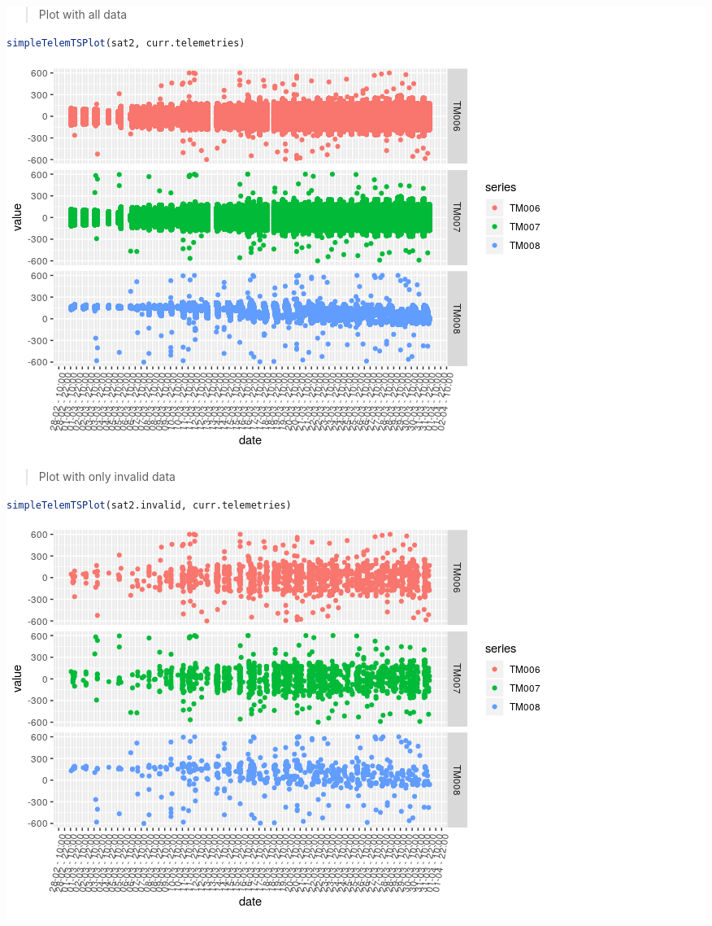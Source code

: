 > Plot with all data

``` r
simpleTelemTSPlot(sat2, curr.telemetries)
```

![](telemetries_general_viz_files/figure-markdown_github/unnamed-chunk-24-1.png)

> Plot with only invalid data

``` r
simpleTelemTSPlot(sat2.invalid, curr.telemetries)
```

![](telemetries_general_viz_files/figure-markdown_github/unnamed-chunk-25-1.png)
